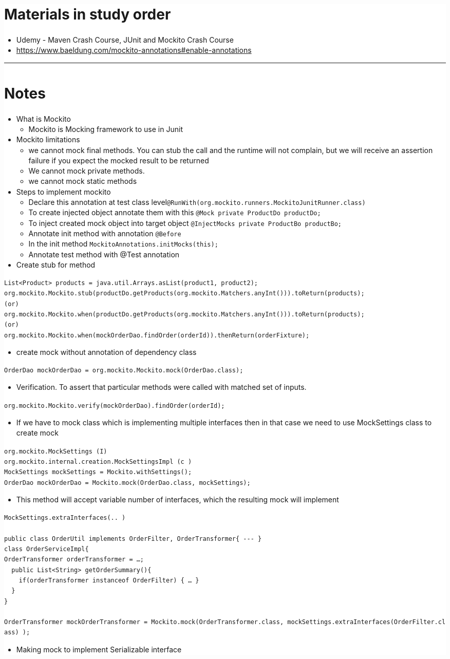 # Materials in study order
* Udemy - Maven Crash Course, JUnit and Mockito Crash Course
* https://www.baeldung.com/mockito-annotations#enable-annotations
------
# Notes
* What is Mockito
	* Mockito is Mocking framework to use in Junit
* Mockito limitations
	* 	we cannot mock final methods. You can stub the call and the runtime will not complain, but we will receive an assertion failure if you expect the mocked result to be returned
	* We cannot mock private methods.
	* we cannot mock static methods
* Steps to implement mockito
	* Declare this annotation at test class level`@RunWith(org.mockito.runners.MockitoJunitRunner.class)`
	* To create injected object annotate them with this `@Mock private ProductDo productDo;`
	* To inject created mock object into target object `@InjectMocks private ProductBo productBo;`
	* Annotate init method with annotation `@Before`
	* In the init method `MockitoAnnotations.initMocks(this);`
	* Annotate test method with @Test annotation
* Create stub for method
```
List<Product> products = java.util.Arrays.asList(product1, product2);
org.mockito.Mockito.stub(productDo.getProducts(org.mockito.Matchers.anyInt())).toReturn(products);
(or)
org.mockito.Mockito.when(productDo.getProducts(org.mockito.Matchers.anyInt())).toReturn(products);
(or)
org.mockito.Mockito.when(mockOrderDao.findOrder(orderId)).thenReturn(orderFixture);
```
* create mock without annotation of dependency class
```
OrderDao mockOrderDao = org.mockito.Mockito.mock(OrderDao.class);
```
* Verification. To assert that particular methods were called with matched set of inputs. 
```
org.mockito.Mockito.verify(mockOrderDao).findOrder(orderId);
```
* If we have to mock class which is implementing multiple interfaces then in that case we need to use MockSettings class to create mock
```
org.mockito.MockSettings (I)
org.mockito.internal.creation.MockSettingsImpl (c )
MockSettings mockSettings = Mockito.withSettings();
OrderDao mockOrderDao = Mockito.mock(OrderDao.class, mockSettings);
```
* This method will accept variable number of interfaces, which the resulting mock will implement
```
MockSettings.extraInterfaces(.. )

public class OrderUtil implements OrderFilter, OrderTransformer{ --- }
class OrderServiceImpl{
OrderTransformer orderTransformer = …;
  public List<String> getOrderSummary(){
    if(orderTransformer instanceof OrderFilter) { … }
  }
}

OrderTransformer mockOrderTransformer = Mockito.mock(OrderTransformer.class, mockSettings.extraInterfaces(OrderFilter.class) );
```
* Making mock to implement Serializable interface
```
```
